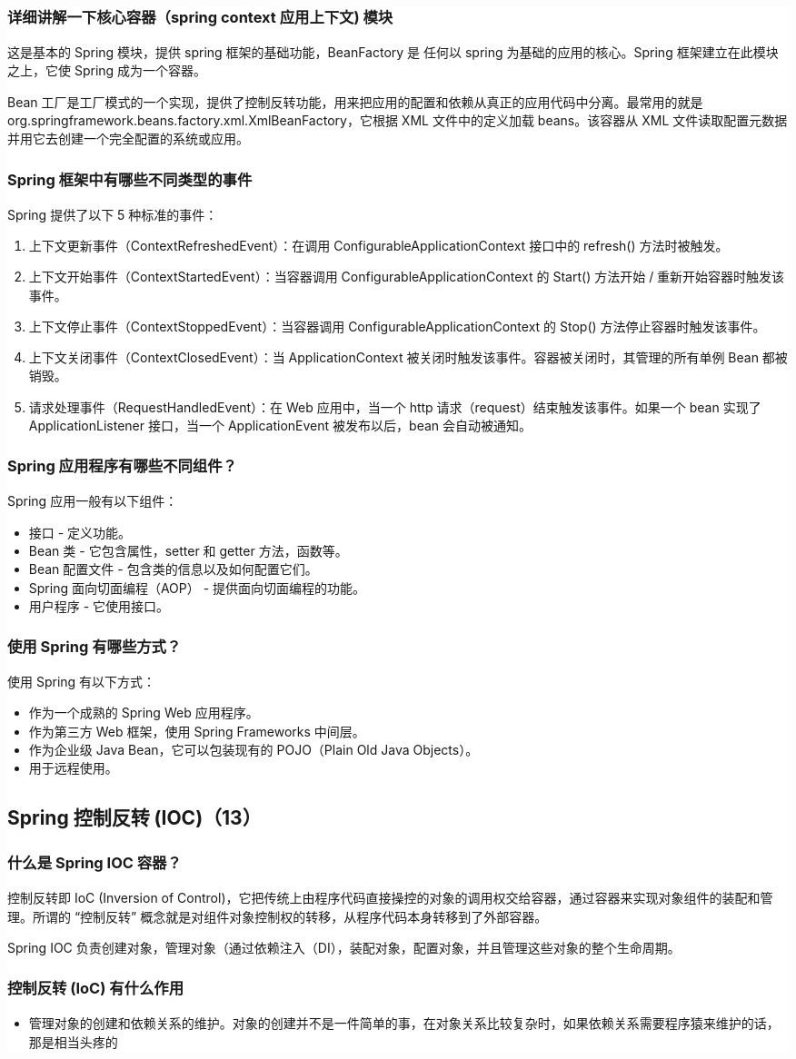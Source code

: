 ### 详细讲解一下核心容器（spring context 应用上下文) 模块

这是基本的 Spring 模块，提供 spring 框架的基础功能，BeanFactory 是 任何以 spring 为基础的应用的核心。Spring 框架建立在此模块之上，它使 Spring 成为一个容器。

Bean 工厂是工厂模式的一个实现，提供了控制反转功能，用来把应用的配置和依赖从真正的应用代码中分离。最常用的就是 org.springframework.beans.factory.xml.XmlBeanFactory，它根据 XML 文件中的定义加载 beans。该容器从 XML 文件读取配置元数据并用它去创建一个完全配置的系统或应用。

### Spring 框架中有哪些不同类型的事件

Spring 提供了以下 5 种标准的事件：

1.  上下文更新事件（ContextRefreshedEvent）：在调用 ConfigurableApplicationContext 接口中的 refresh() 方法时被触发。
    
2.  上下文开始事件（ContextStartedEvent）：当容器调用 ConfigurableApplicationContext 的 Start() 方法开始 / 重新开始容器时触发该事件。
    
3.  上下文停止事件（ContextStoppedEvent）：当容器调用 ConfigurableApplicationContext 的 Stop() 方法停止容器时触发该事件。
    
4.  上下文关闭事件（ContextClosedEvent）：当 ApplicationContext 被关闭时触发该事件。容器被关闭时，其管理的所有单例 Bean 都被销毁。
    
5.  请求处理事件（RequestHandledEvent）：在 Web 应用中，当一个 http 请求（request）结束触发该事件。如果一个 bean 实现了 ApplicationListener 接口，当一个 ApplicationEvent 被发布以后，bean 会自动被通知。
    

### Spring 应用程序有哪些不同组件？

Spring 应用一般有以下组件：

*   接口 - 定义功能。
*   Bean 类 - 它包含属性，setter 和 getter 方法，函数等。
*   Bean 配置文件 - 包含类的信息以及如何配置它们。
*   Spring 面向切面编程（AOP） - 提供面向切面编程的功能。
*   用户程序 - 它使用接口。

### 使用 Spring 有哪些方式？

使用 Spring 有以下方式：

*   作为一个成熟的 Spring Web 应用程序。
*   作为第三方 Web 框架，使用 Spring Frameworks 中间层。
*   作为企业级 Java Bean，它可以包装现有的 POJO（Plain Old Java Objects）。
*   用于远程使用。

Spring 控制反转 (IOC)（13）
---------------------

### 什么是 Spring IOC 容器？

控制反转即 IoC (Inversion of Control)，它把传统上由程序代码直接操控的对象的调用权交给容器，通过容器来实现对象组件的装配和管理。所谓的 “控制反转” 概念就是对组件对象控制权的转移，从程序代码本身转移到了外部容器。

Spring IOC 负责创建对象，管理对象（通过依赖注入（DI），装配对象，配置对象，并且管理这些对象的整个生命周期。

### 控制反转 (IoC) 有什么作用

*   管理对象的创建和依赖关系的维护。对象的创建并不是一件简单的事，在对象关系比较复杂时，如果依赖关系需要程序猿来维护的话，那是相当头疼的
    